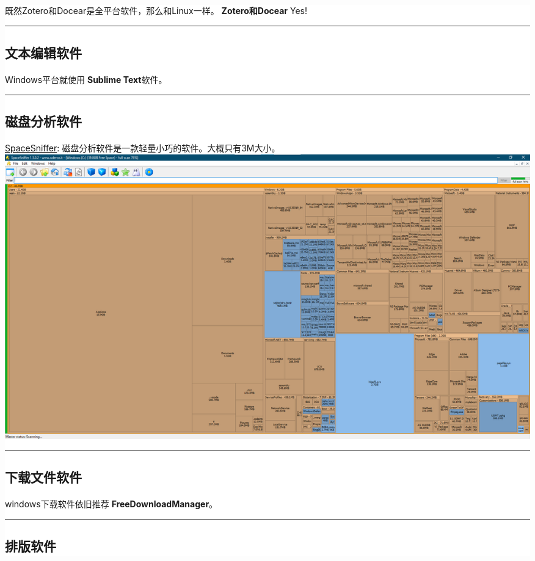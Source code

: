 既然Zotero和Docear是全平台软件，那么和Linux一样。 **Zotero和Docear** Yes!

---


## 文本编辑软件

Windows平台就使用 **Sublime Text**软件。


---


## 磁盘分析软件

[SpaceSniffer](http://www.uderzo.it/main_products/space_sniffer/): 磁盘分析软件是一款轻量小巧的软件。大概只有3M大小。
![SpaceSniffer](Recommend-Softwares/spaceSniffer.png)


---


## 下载文件软件

windows下载软件依旧推荐 **FreeDownloadManager**。


---


## 排版软件
